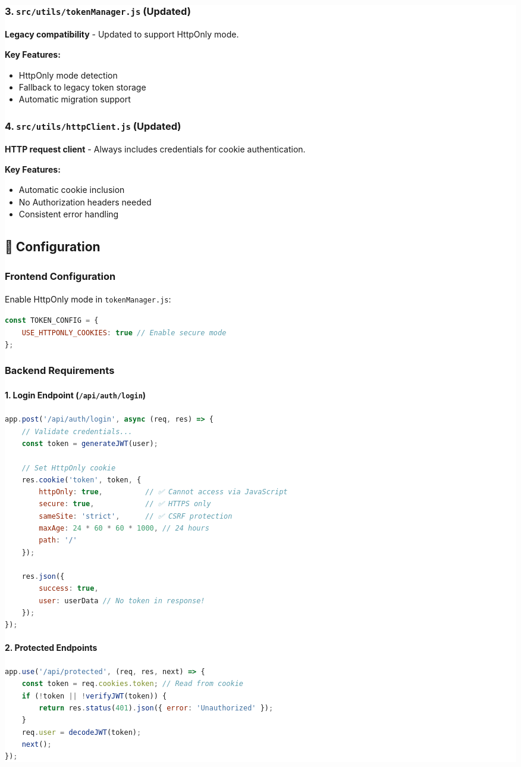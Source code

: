 ### 3. `src/utils/tokenManager.js` (Updated)
**Legacy compatibility** - Updated to support HttpOnly mode.

**Key Features:**
- HttpOnly mode detection
- Fallback to legacy token storage
- Automatic migration support

### 4. `src/utils/httpClient.js` (Updated)
**HTTP request client** - Always includes credentials for cookie authentication.

**Key Features:**
- Automatic cookie inclusion
- No Authorization headers needed
- Consistent error handling

## 🔧 Configuration

### Frontend Configuration

Enable HttpOnly mode in `tokenManager.js`:
```javascript
const TOKEN_CONFIG = {
    USE_HTTPONLY_COOKIES: true // Enable secure mode
};
```

### Backend Requirements

#### 1. Login Endpoint (`/api/auth/login`)
```javascript
app.post('/api/auth/login', async (req, res) => {
    // Validate credentials...
    const token = generateJWT(user);
    
    // Set HttpOnly cookie
    res.cookie('token', token, {
        httpOnly: true,          // ✅ Cannot access via JavaScript
        secure: true,            // ✅ HTTPS only
        sameSite: 'strict',      // ✅ CSRF protection
        maxAge: 24 * 60 * 60 * 1000, // 24 hours
        path: '/'
    });
    
    res.json({ 
        success: true, 
        user: userData // No token in response!
    });
});
```

#### 2. Protected Endpoints
```javascript
app.use('/api/protected', (req, res, next) => {
    const token = req.cookies.token; // Read from cookie
    if (!token || !verifyJWT(token)) {
        return res.status(401).json({ error: 'Unauthorized' });
    }
    req.user = decodeJWT(token);
    next();
});
```
